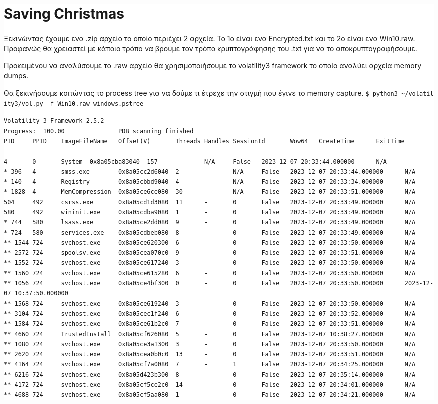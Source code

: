 # Saving Christmas 

Ξεκινώντας έχουμε ενα .zip αρχείο το οποίο περιέχει 2 αρχεία. Το 1ο είναι ενα Encrypted.txt και το 2ο είναι ενα Win10.raw. Προφανώς θα χρειαστεί με κάποιο τρόπο να βρούμε τον τρόπο κρυπτογράφησης του .txt για να το αποκρυπτογραφήσουμε.

Προκειμένου να αναλύσουμε το .raw αρχείο θα χρησιμοποιήσουμε το volatility3 framework το οποίο αναλύει αρχεία memory dumps.

Θα ξεκινήσουμε κοιτώντας το process tree για να δούμε τι έτρεχε την στιγμή που έγινε το memory capture.
```$ python3 ~/volatility3/vol.py -f Win10.raw windows.pstree```
``` 
Volatility 3 Framework 2.5.2
Progress:  100.00               PDB scanning finished                        
PID     PPID    ImageFileName   Offset(V)       Threads Handles SessionId       Wow64   CreateTime      ExitTime

4       0       System  0x8a05cba83040  157     -       N/A     False   2023-12-07 20:33:44.000000      N/A
* 396   4       smss.exe        0x8a05cc2d6040  2       -       N/A     False   2023-12-07 20:33:44.000000      N/A
* 140   4       Registry        0x8a05cbbd9040  4       -       N/A     False   2023-12-07 20:33:34.000000      N/A
* 1828  4       MemCompression  0x8a05ce6ce080  30      -       N/A     False   2023-12-07 20:33:51.000000      N/A
504     492     csrss.exe       0x8a05cd1d3080  11      -       0       False   2023-12-07 20:33:49.000000      N/A
580     492     wininit.exe     0x8a05cdba9080  1       -       0       False   2023-12-07 20:33:49.000000      N/A
* 744   580     lsass.exe       0x8a05ce2dd080  9       -       0       False   2023-12-07 20:33:49.000000      N/A
* 724   580     services.exe    0x8a05cdbeb080  8       -       0       False   2023-12-07 20:33:49.000000      N/A
** 1544 724     svchost.exe     0x8a05ce620300  6       -       0       False   2023-12-07 20:33:50.000000      N/A
** 2572 724     spoolsv.exe     0x8a05cea070c0  9       -       0       False   2023-12-07 20:33:51.000000      N/A
** 1552 724     svchost.exe     0x8a05ce617240  3       -       0       False   2023-12-07 20:33:50.000000      N/A
** 1560 724     svchost.exe     0x8a05ce615280  6       -       0       False   2023-12-07 20:33:50.000000      N/A
** 1056 724     svchost.exe     0x8a05ce4bf300  0       -       0       False   2023-12-07 20:33:50.000000      2023-12-07 10:37:50.000000 
** 1568 724     svchost.exe     0x8a05ce619240  3       -       0       False   2023-12-07 20:33:50.000000      N/A
** 3104 724     svchost.exe     0x8a05cec1f240  6       -       0       False   2023-12-07 20:33:52.000000      N/A
** 1584 724     svchost.exe     0x8a05ce61b2c0  7       -       0       False   2023-12-07 20:33:51.000000      N/A
** 4660 724     TrustedInstall  0x8a05cf626080  5       -       0       False   2023-12-07 10:38:27.000000      N/A
** 1080 724     svchost.exe     0x8a05ce3a1300  3       -       0       False   2023-12-07 20:33:50.000000      N/A
** 2620 724     svchost.exe     0x8a05cea0b0c0  13      -       0       False   2023-12-07 20:33:51.000000      N/A
** 4164 724     svchost.exe     0x8a05cf7a0080  7       -       1       False   2023-12-07 20:34:25.000000      N/A
** 6216 724     svchost.exe     0x8a05d423b300  8       -       0       False   2023-12-07 20:35:14.000000      N/A
** 4172 724     svchost.exe     0x8a05cf5ce2c0  14      -       0       False   2023-12-07 20:34:01.000000      N/A
** 4688 724     svchost.exe     0x8a05cf5aa080  1       -       0       False   2023-12-07 20:34:21.000000      N/A